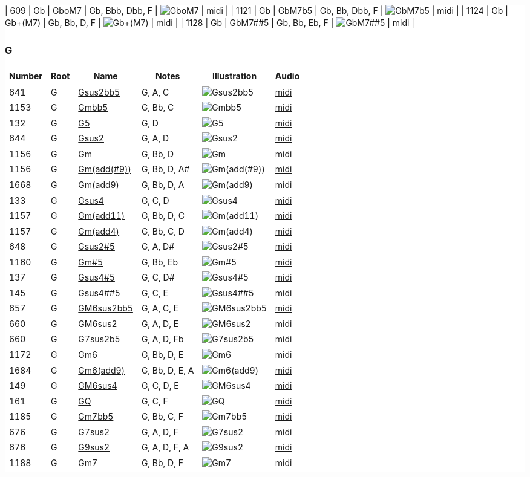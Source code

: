 | 609 | Gb | [GboM7](ChordGFlatDiminishedMajorSeventh.md) | Gb, Bbb, Dbb, F | ![GboM7](ChordGFlatDiminishedMajorSeventhRootPosition.png) | [midi](ChordGFlatDiminishedMajorSeventhRootPosition.mid) |
| 1121 | Gb | [GbM7b5](ChordGFlatMajorSeventhFlatFifth.md) | Gb, Bb, Dbb, F | ![GbM7b5](ChordGFlatMajorSeventhFlatFifthRootPosition.png) | [midi](ChordGFlatMajorSeventhFlatFifthRootPosition.mid) |
| 1124 | Gb | [Gb+(M7)](ChordGFlatAugmentedMajorSeventh.md) | Gb, Bb, D, F | ![Gb+(M7)](ChordGFlatAugmentedMajorSeventhRootPosition.png) | [midi](ChordGFlatAugmentedMajorSeventhRootPosition.mid) |
| 1128 | Gb | [GbM7##5](ChordGFlatMajorSeventhDoubleSharpFifth.md) | Gb, Bb, Eb, F | ![GbM7##5](ChordGFlatMajorSeventhDoubleSharpFifthRootPosition.png) | [midi](ChordGFlatMajorSeventhDoubleSharpFifthRootPosition.mid) |

### G

| Number | Root | Name | Notes | Illustration | Audio |
|--------|------|------|-------|--------------|-------|
| 641 | G | [Gsus2bb5](ChordGNaturalSuspendedSecondDoubleFlatFifth.md) | G, A, C | ![Gsus2bb5](ChordGNaturalSuspendedSecondDoubleFlatFifthRootPosition.png) | [midi](ChordGNaturalSuspendedSecondDoubleFlatFifthRootPosition.mid) |
| 1153 | G | [Gmbb5](ChordGNaturalMinorDoubleFlatFifth.md) | G, Bb, C | ![Gmbb5](ChordGNaturalMinorDoubleFlatFifthRootPosition.png) | [midi](ChordGNaturalMinorDoubleFlatFifthRootPosition.mid) |
| 132 | G | [G5](ChordGNaturalPowerChord.md) | G, D | ![G5](ChordGNaturalPowerChordRootPosition.png) | [midi](ChordGNaturalPowerChordRootPosition.mid) |
| 644 | G | [Gsus2](ChordGNaturalSuspendedSecond.md) | G, A, D | ![Gsus2](ChordGNaturalSuspendedSecondRootPosition.png) | [midi](ChordGNaturalSuspendedSecondRootPosition.mid) |
| 1156 | G | [Gm](ChordGNaturalMinor.md) | G, Bb, D | ![Gm](ChordGNaturalMinorRootPosition.png) | [midi](ChordGNaturalMinorRootPosition.mid) |
| 1156 | G | [Gm(add(#9))](ChordGNaturalMinorAddSharpNinth.md) | G, Bb, D, A# | ![Gm(add(#9))](ChordGNaturalMinorAddSharpNinthRootPosition.png) | [midi](ChordGNaturalMinorAddSharpNinthRootPosition.mid) |
| 1668 | G | [Gm(add9)](ChordGNaturalMinorAddNinth.md) | G, Bb, D, A | ![Gm(add9)](ChordGNaturalMinorAddNinthRootPosition.png) | [midi](ChordGNaturalMinorAddNinthRootPosition.mid) |
| 133 | G | [Gsus4](ChordGNaturalSuspendedFourth.md) | G, C, D | ![Gsus4](ChordGNaturalSuspendedFourthRootPosition.png) | [midi](ChordGNaturalSuspendedFourthRootPosition.mid) |
| 1157 | G | [Gm(add11)](ChordGNaturalMinorAddEleventh.md) | G, Bb, D, C | ![Gm(add11)](ChordGNaturalMinorAddEleventhRootPosition.png) | [midi](ChordGNaturalMinorAddEleventhRootPosition.mid) |
| 1157 | G | [Gm(add4)](ChordGNaturalMinorAddFourth.md) | G, Bb, C, D | ![Gm(add4)](ChordGNaturalMinorAddFourthRootPosition.png) | [midi](ChordGNaturalMinorAddFourthRootPosition.mid) |
| 648 | G | [Gsus2#5](ChordGNaturalSuspendedSecondSharpFifth.md) | G, A, D# | ![Gsus2#5](ChordGNaturalSuspendedSecondSharpFifthRootPosition.png) | [midi](ChordGNaturalSuspendedSecondSharpFifthRootPosition.mid) |
| 1160 | G | [Gm#5](ChordGNaturalMinorSharpFifth.md) | G, Bb, Eb | ![Gm#5](ChordGNaturalMinorSharpFifthRootPosition.png) | [midi](ChordGNaturalMinorSharpFifthRootPosition.mid) |
| 137 | G | [Gsus4#5](ChordGNaturalSuspendedFourthSharpFifth.md) | G, C, D# | ![Gsus4#5](ChordGNaturalSuspendedFourthSharpFifthRootPosition.png) | [midi](ChordGNaturalSuspendedFourthSharpFifthRootPosition.mid) |
| 145 | G | [Gsus4##5](ChordGNaturalSuspendedFourthDoubleSharpFifth.md) | G, C, E | ![Gsus4##5](ChordGNaturalSuspendedFourthDoubleSharpFifthRootPosition.png) | [midi](ChordGNaturalSuspendedFourthDoubleSharpFifthRootPosition.mid) |
| 657 | G | [GM6sus2bb5](ChordGNaturalMajorSixthSuspendedSecondDoubleFlatFifth.md) | G, A, C, E | ![GM6sus2bb5](ChordGNaturalMajorSixthSuspendedSecondDoubleFlatFifthRootPosition.png) | [midi](ChordGNaturalMajorSixthSuspendedSecondDoubleFlatFifthRootPosition.mid) |
| 660 | G | [GM6sus2](ChordGNaturalMajorSixthSuspendedSecond.md) | G, A, D, E | ![GM6sus2](ChordGNaturalMajorSixthSuspendedSecondRootPosition.png) | [midi](ChordGNaturalMajorSixthSuspendedSecondRootPosition.mid) |
| 660 | G | [G7sus2b5](ChordGNaturalDominantSeventhSuspendedSecondFlatFifth.md) | G, A, D, Fb | ![G7sus2b5](ChordGNaturalDominantSeventhSuspendedSecondFlatFifthRootPosition.png) | [midi](ChordGNaturalDominantSeventhSuspendedSecondFlatFifthRootPosition.mid) |
| 1172 | G | [Gm6](ChordGNaturalMinorSixth.md) | G, Bb, D, E | ![Gm6](ChordGNaturalMinorSixthRootPosition.png) | [midi](ChordGNaturalMinorSixthRootPosition.mid) |
| 1684 | G | [Gm6(add9)](ChordGNaturalMinorSixthAddNinth.md) | G, Bb, D, E, A | ![Gm6(add9)](ChordGNaturalMinorSixthAddNinthRootPosition.png) | [midi](ChordGNaturalMinorSixthAddNinthRootPosition.mid) |
| 149 | G | [GM6sus4](ChordGNaturalMajorSixthSuspendedFourth.md) | G, C, D, E | ![GM6sus4](ChordGNaturalMajorSixthSuspendedFourthRootPosition.png) | [midi](ChordGNaturalMajorSixthSuspendedFourthRootPosition.mid) |
| 161 | G | [GQ](ChordGNaturalQuartal.md) | G, C, F | ![GQ](ChordGNaturalQuartalRootPosition.png) | [midi](ChordGNaturalQuartalRootPosition.mid) |
| 1185 | G | [Gm7bb5](ChordGNaturalMinorSeventhDoubleFlatFifth.md) | G, Bb, C, F | ![Gm7bb5](ChordGNaturalMinorSeventhDoubleFlatFifthRootPosition.png) | [midi](ChordGNaturalMinorSeventhDoubleFlatFifthRootPosition.mid) |
| 676 | G | [G7sus2](ChordGNaturalDominantSeventhSuspendedSecond.md) | G, A, D, F | ![G7sus2](ChordGNaturalDominantSeventhSuspendedSecondRootPosition.png) | [midi](ChordGNaturalDominantSeventhSuspendedSecondRootPosition.mid) |
| 676 | G | [G9sus2](ChordGNaturalDominantNinthSuspendedSecond.md) | G, A, D, F, A | ![G9sus2](ChordGNaturalDominantNinthSuspendedSecondRootPosition.png) | [midi](ChordGNaturalDominantNinthSuspendedSecondRootPosition.mid) |
| 1188 | G | [Gm7](ChordGNaturalMinorSeventh.md) | G, Bb, D, F | ![Gm7](ChordGNaturalMinorSeventhRootPosition.png) | [midi](ChordGNaturalMinorSeventhRootPosition.mid) |